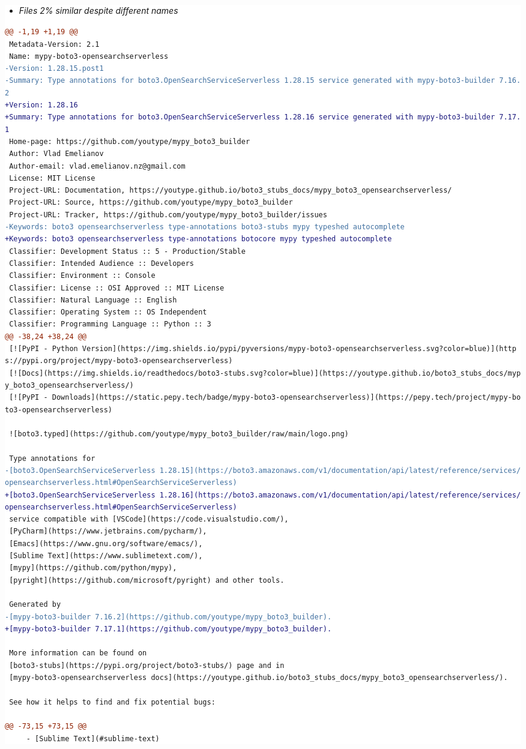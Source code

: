  * *Files 2% similar despite different names*

```diff
@@ -1,19 +1,19 @@
 Metadata-Version: 2.1
 Name: mypy-boto3-opensearchserverless
-Version: 1.28.15.post1
-Summary: Type annotations for boto3.OpenSearchServiceServerless 1.28.15 service generated with mypy-boto3-builder 7.16.2
+Version: 1.28.16
+Summary: Type annotations for boto3.OpenSearchServiceServerless 1.28.16 service generated with mypy-boto3-builder 7.17.1
 Home-page: https://github.com/youtype/mypy_boto3_builder
 Author: Vlad Emelianov
 Author-email: vlad.emelianov.nz@gmail.com
 License: MIT License
 Project-URL: Documentation, https://youtype.github.io/boto3_stubs_docs/mypy_boto3_opensearchserverless/
 Project-URL: Source, https://github.com/youtype/mypy_boto3_builder
 Project-URL: Tracker, https://github.com/youtype/mypy_boto3_builder/issues
-Keywords: boto3 opensearchserverless type-annotations boto3-stubs mypy typeshed autocomplete
+Keywords: boto3 opensearchserverless type-annotations botocore mypy typeshed autocomplete
 Classifier: Development Status :: 5 - Production/Stable
 Classifier: Intended Audience :: Developers
 Classifier: Environment :: Console
 Classifier: License :: OSI Approved :: MIT License
 Classifier: Natural Language :: English
 Classifier: Operating System :: OS Independent
 Classifier: Programming Language :: Python :: 3
@@ -38,24 +38,24 @@
 [![PyPI - Python Version](https://img.shields.io/pypi/pyversions/mypy-boto3-opensearchserverless.svg?color=blue)](https://pypi.org/project/mypy-boto3-opensearchserverless)
 [![Docs](https://img.shields.io/readthedocs/boto3-stubs.svg?color=blue)](https://youtype.github.io/boto3_stubs_docs/mypy_boto3_opensearchserverless/)
 [![PyPI - Downloads](https://static.pepy.tech/badge/mypy-boto3-opensearchserverless)](https://pepy.tech/project/mypy-boto3-opensearchserverless)
 
 ![boto3.typed](https://github.com/youtype/mypy_boto3_builder/raw/main/logo.png)
 
 Type annotations for
-[boto3.OpenSearchServiceServerless 1.28.15](https://boto3.amazonaws.com/v1/documentation/api/latest/reference/services/opensearchserverless.html#OpenSearchServiceServerless)
+[boto3.OpenSearchServiceServerless 1.28.16](https://boto3.amazonaws.com/v1/documentation/api/latest/reference/services/opensearchserverless.html#OpenSearchServiceServerless)
 service compatible with [VSCode](https://code.visualstudio.com/),
 [PyCharm](https://www.jetbrains.com/pycharm/),
 [Emacs](https://www.gnu.org/software/emacs/),
 [Sublime Text](https://www.sublimetext.com/),
 [mypy](https://github.com/python/mypy),
 [pyright](https://github.com/microsoft/pyright) and other tools.
 
 Generated by
-[mypy-boto3-builder 7.16.2](https://github.com/youtype/mypy_boto3_builder).
+[mypy-boto3-builder 7.17.1](https://github.com/youtype/mypy_boto3_builder).
 
 More information can be found on
 [boto3-stubs](https://pypi.org/project/boto3-stubs/) page and in
 [mypy-boto3-opensearchserverless docs](https://youtype.github.io/boto3_stubs_docs/mypy_boto3_opensearchserverless/).
 
 See how it helps to find and fix potential bugs:
 
@@ -73,15 +73,15 @@
     - [Sublime Text](#sublime-text)
```